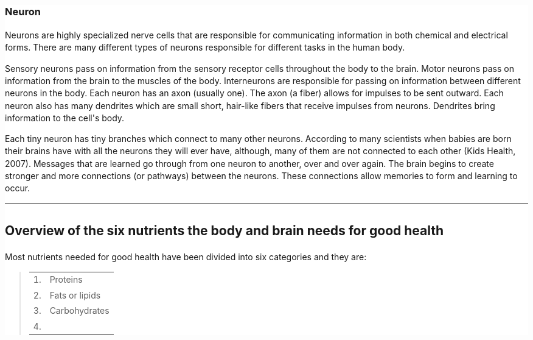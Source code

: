 <h3>
  Neuron
 </h3>
 <p>
  Neurons are highly specialized nerve cells that are responsible for communicating information in both chemical and electrical forms. There are many different types of neurons responsible for different tasks in the human body.
 </p>
<p>
  Sensory neurons pass on information from the sensory receptor cells throughout the body to the brain. Motor neurons pass on information from the brain to the muscles of the body. Interneurons are responsible for passing on information between different neurons in the body. Each neuron has an axon (usually one). The axon (a fiber) allows for impulses to be sent outward. Each neuron also has many dendrites which are small short, hair-like fibers that receive impulses from neurons. Dendrites bring information to the cell's body.
 </p>
<p>
  Each tiny neuron has tiny branches which connect to many other neurons. According to many scientists when babies are born their brains have with all the neurons they will ever have, although, many of them are not connected to each other (Kids Health, 2007).   Messages that are learned go through from one neuron to another, over and over again. The brain begins to create stronger and more connections (or pathways) between the neurons. These connections allow memories to form and learning to occur.
 </p>

<hr/>
 <h2>
  Overview of the six nutrients the body and brain needs for good health
 </h2>
 <p>
  Most nutrients needed for good health have been divided into six categories and they are:
 </p>
<blockquote>
  <dl>
   <table border="0">
    <tr>
     <td>
      1.
     </td>
     <td>
      Proteins
     </td>
    </tr>
    <tr>
     <td>
      2.
     </td>
     <td>
      Fats or lipids
     </td>
    </tr>
    <tr>
     <td>
      3.
     </td>
     <td>
      Carbohydrates
     </td>
    </tr>
    <tr>
     <td>
      4.
     </td>
     <td>